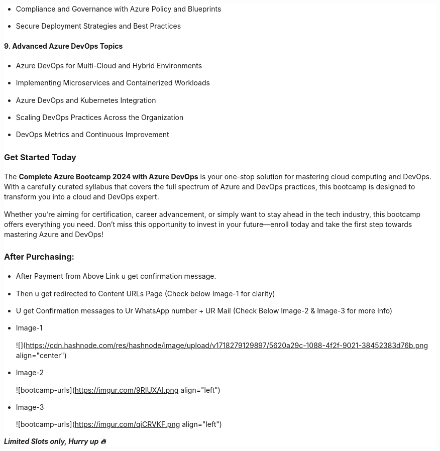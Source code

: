 * Compliance and Governance with Azure Policy and Blueprints
    
* Secure Deployment Strategies and Best Practices
    

#### **9\. Advanced Azure DevOps Topics**

* Azure DevOps for Multi-Cloud and Hybrid Environments
    
* Implementing Microservices and Containerized Workloads
    
* Azure DevOps and Kubernetes Integration
    
* Scaling DevOps Practices Across the Organization
    
* DevOps Metrics and Continuous Improvement
    

### **Get Started Today**

The **Complete Azure Bootcamp 2024 with Azure DevOps** is your one-stop solution for mastering cloud computing and DevOps. With a carefully curated syllabus that covers the full spectrum of Azure and DevOps practices, this bootcamp is designed to transform you into a cloud and DevOps expert.

Whether you’re aiming for certification, career advancement, or simply want to stay ahead in the tech industry, this bootcamp offers everything you need. Don’t miss this opportunity to invest in your future—enroll today and take the first step towards mastering Azure and DevOps!

### After Purchasing:

* After Payment from Above Link u get confirmation message.
    
* Then u get redirected to Content URLs Page (Check below Image-1 for clarity)
    
* U get Confirmation messages to Ur WhatsApp number + UR Mail (Check Below Image-2 & Image-3 for more Info)
    
* Image-1
    
    ![](https://cdn.hashnode.com/res/hashnode/image/upload/v1718279129897/5620a29c-1088-4f2f-9021-38452383d76b.png align="center")
    
* Image-2
    
    ![bootcamp-urls](https://imgur.com/9RIUXAI.png align="left")
    
* Image-3
    
    ![bootcamp-urls](https://imgur.com/qiCRVKF.png align="left")
    

***Limited Slots only, Hurry up 🔥***